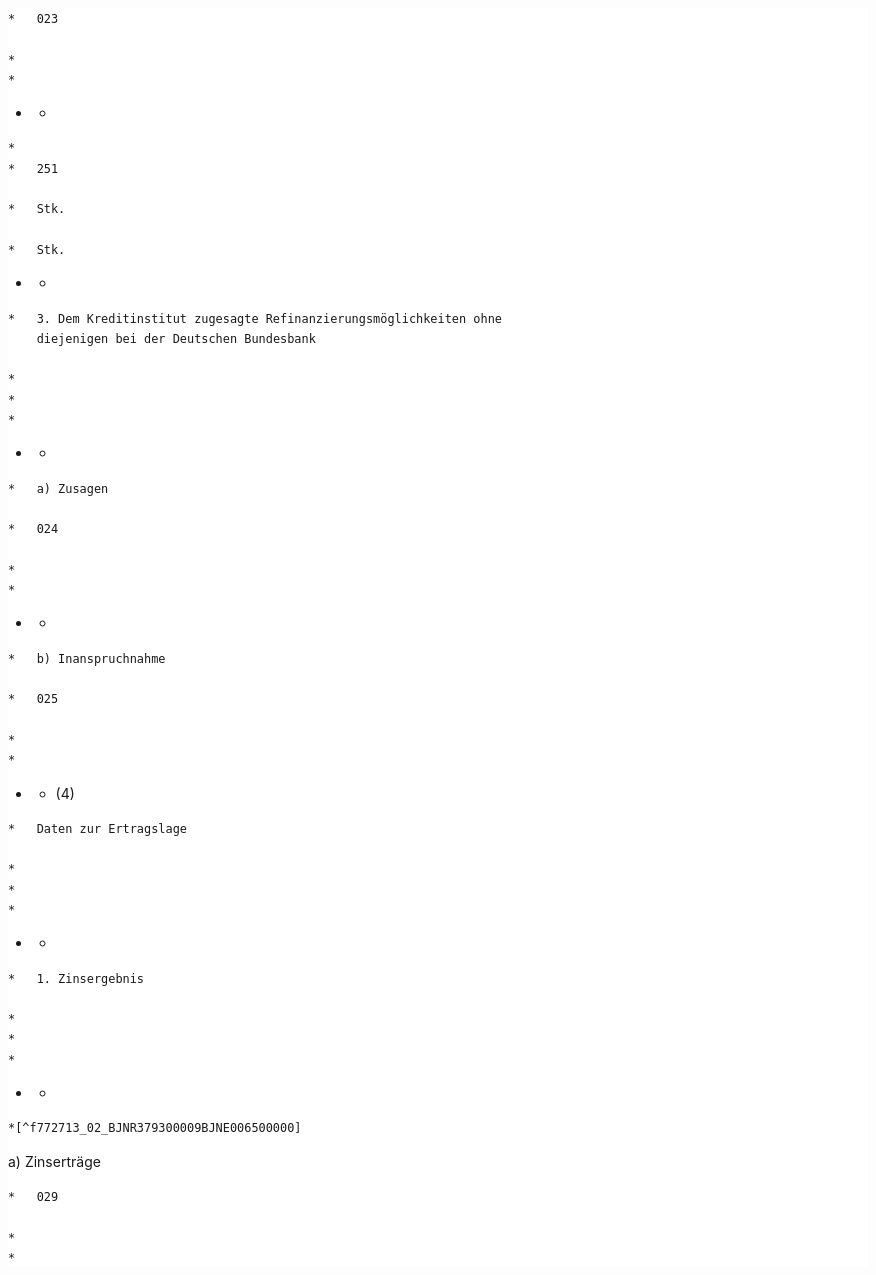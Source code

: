     *   023

    *
    *

*    *
    *
    *   251

    *   Stk.

    *   Stk.


*    *
    *   3. Dem Kreditinstitut zugesagte Refinanzierungsmöglichkeiten ohne
        diejenigen bei der Deutschen Bundesbank

    *
    *
    *

*    *
    *   a) Zusagen

    *   024

    *
    *

*    *
    *   b) Inanspruchnahme

    *   025

    *
    *

*    *   (4)

    *   Daten zur Ertragslage

    *
    *
    *

*    *
    *   1. Zinsergebnis

    *
    *
    *

*    *
    *[^f772713_02_BJNR379300009BJNE006500000]
   a) Zinserträge

    *   029

    *
    *


[^f772713_01_BJNR379300009BJNE006500000]:     Einschließlich laufender Erträge aus Beteiligungen, Erträgen aus
[^f772713_02_BJNR379300009BJNE006500000]:     Hier sind auch die Erträge und Aufwendungen für durchlaufende Kredite
[^f772713_03_BJNR379300009BJNE006500000]:     Einschließlich der Gewinne und Verluste aus Devisentermingeschäften
[^f772713_04_BJNR379300009BJNE006500000]:     Hier sind die Ergebnisse aus Warenverkehr und Nebenbetrieben sowie
[^f772713_05_BJNR379300009BJNE006500000]:     Einschließlich Aufwendungen für vertraglich vereinbarte feste
[^f772713_06_BJNR379300009BJNE006500000]:     Hierunter fallen unter anderem Abschreibungen und Wertberichtigungen
[^f772713_07_BJNR379300009BJNE006500000]:     Hier sind alle Erträge anzugeben, die nicht dem ordentlichen Geschäft
[^f772713_08_BJNR379300009BJNE006500000]:     Hier sind alle Aufwendungen anzugeben, die nicht dem ordentlichen